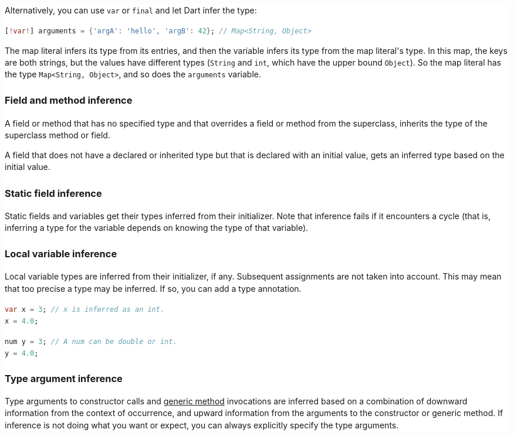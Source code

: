 Alternatively, you can use `var` or `final` and let Dart infer the type:

<?code-excerpt "lib/strong_analysis.dart (type-inference-1)" replace="/var/[!$&!]/g"?>
```dart
[!var!] arguments = {'argA': 'hello', 'argB': 42}; // Map<String, Object>
```

The map literal infers its type from its entries,
and then the variable infers its type from the map literal's type.
In this map, the keys are both strings, but the values have different
types (`String` and `int`, which have the upper bound `Object`).
So the map literal has the type `Map<String, Object>`,
and so does the `arguments` variable.


### Field and method inference

A field or method that has no specified type and that overrides
a field or method from the superclass, inherits the type of the
superclass method or field.

A field that does not have a declared or inherited type but that is declared
with an initial value, gets an inferred type based on the initial value.

### Static field inference

Static fields and variables get their types inferred from their
initializer. Note that inference fails if it encounters a cycle
(that is, inferring a type for the variable depends on knowing the
type of that variable).

### Local variable inference

Local variable types are inferred from their initializer, if any.
Subsequent assignments are not taken into account.
This may mean that too precise a type may be inferred.
If so, you can add a type annotation.

<?code-excerpt "lib/strong_analysis.dart (local-var-type-inference-error)"?>
```dart tag=fails-sa
var x = 3; // x is inferred as an int.
x = 4.0;
```

<?code-excerpt "lib/strong_analysis.dart (local-var-type-inference-ok)"?>
```dart tag=passes-sa
num y = 3; // A num can be double or int.
y = 4.0;
```

### Type argument inference

Type arguments to constructor calls and
[generic method](/language/generics#using-generic-methods) invocations
are inferred based on a combination of downward information from the context
of occurrence, and upward information from the arguments to the constructor
or generic method. If inference is not doing what you want or expect,
you can always explicitly specify the type arguments.


[F-bounded]: /language/generics/#f-bounds
[design document]: {{site.repo.dart.lang}}/blob/main/accepted/future-releases/3009-inference-using-bounds/design-document.md#motivating-example
[analysis]: /tools/analysis
[language version]: /resources/language/evolution#language-versioning
[null safety]: /null-safety